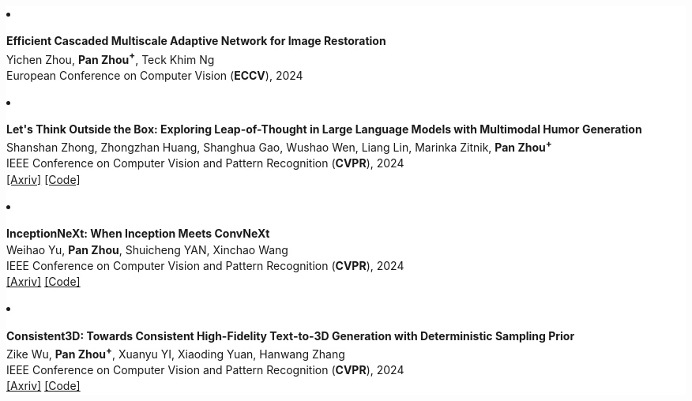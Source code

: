<li ><p>
<strong>Efficient Cascaded Multiscale Adaptive Network for Image Restoration</strong><br />
Yichen Zhou, <strong>Pan Zhou</strong><strong><sup>+</sup></strong>, Teck Khim Ng <br />
European Conference on Computer Vision (<strong>ECCV</strong>), 2024<br />
</p>
</li>




<li ><p>
<strong>Let's Think Outside the Box: Exploring Leap-of-Thought in Large Language Models with Multimodal Humor Generation</strong><br />
Shanshan Zhong, Zhongzhan Huang, Shanghua Gao, Wushao Wen, Liang Lin, Marinka Zitnik, <strong>Pan Zhou<sup>+</sup></strong><br /> 
IEEE Conference on Computer Vision and Pattern Recognition (<strong>CVPR</strong>), 2024<br />
<a href="https://arxiv.org/abs/2312.02439">[Axriv]</a>
<a href="https://zhongshsh.github.io/CLoT/">[Code]</a>
<iframe
      style="margin-left: 2px; margin-bottom:-5px;"
      frameborder="0" scrolling="0" width="91px" height="20px"
      src="https://img.shields.io/github/stars/sail-sg/CLoT?style=social" >
</iframe>

</p>
</li>



<li ><p>
<strong>InceptionNeXt: When Inception Meets ConvNeXt</strong><br />
Weihao Yu, <strong>Pan Zhou</strong>, Shuicheng YAN, Xinchao Wang <br /> 
IEEE Conference on Computer Vision and Pattern Recognition (<strong>CVPR</strong>), 2024<br />
<a href="https://arxiv.org/abs/2303.16900">[Axriv]</a>
<a href="https://github.com/sail-sg/inceptionnext">[Code]</a>
<iframe
      style="margin-left: 2px; margin-bottom:-5px;"
      frameborder="0" scrolling="0" width="91px" height="20px"
      src="https://img.shields.io/github/stars/sail-sg/inceptionnext?style=social" >
</iframe>

</p>
</li>

 


<li ><p>
<strong>Consistent3D: Towards Consistent High-Fidelity Text-to-3D Generation with Deterministic Sampling Prior</strong><br />
Zike Wu, <strong>Pan Zhou<sup>+</sup></strong>, Xuanyu YI, Xiaoding Yuan, Hanwang Zhang <br /> 
IEEE Conference on Computer Vision and Pattern Recognition (<strong>CVPR</strong>), 2024<br />
<a href="https://arxiv.org/abs/2401.09050">[Axriv]</a>
<a href="https://github.com/sail-sg/Consistent3D">[Code]</a>
<iframe
      style="margin-left: 2px; margin-bottom:-5px;"
      frameborder="0" scrolling="0" width="91px" height="20px"
      src="https://img.shields.io/github/stars/sail-sg/Consistent3D?style=social" >
</iframe>
